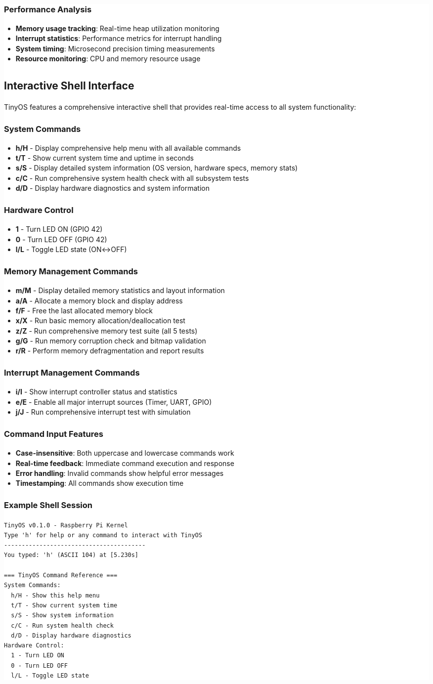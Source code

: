 ### Performance Analysis
- **Memory usage tracking**: Real-time heap utilization monitoring
- **Interrupt statistics**: Performance metrics for interrupt handling
- **System timing**: Microsecond precision timing measurements
- **Resource monitoring**: CPU and memory resource usage

## Interactive Shell Interface

TinyOS features a comprehensive interactive shell that provides real-time access to all system functionality:

### System Commands
- **h/H** - Display comprehensive help menu with all available commands
- **t/T** - Show current system time and uptime in seconds
- **s/S** - Display detailed system information (OS version, hardware specs, memory stats)
- **c/C** - Run comprehensive system health check with all subsystem tests
- **d/D** - Display hardware diagnostics and system information

### Hardware Control
- **1** - Turn LED ON (GPIO 42)
- **0** - Turn LED OFF (GPIO 42)  
- **l/L** - Toggle LED state (ON↔OFF)

### Memory Management Commands
- **m/M** - Display detailed memory statistics and layout information
- **a/A** - Allocate a memory block and display address
- **f/F** - Free the last allocated memory block
- **x/X** - Run basic memory allocation/deallocation test
- **z/Z** - Run comprehensive memory test suite (all 5 tests)
- **g/G** - Run memory corruption check and bitmap validation
- **r/R** - Perform memory defragmentation and report results

### Interrupt Management Commands
- **i/I** - Show interrupt controller status and statistics
- **e/E** - Enable all major interrupt sources (Timer, UART, GPIO)
- **j/J** - Run comprehensive interrupt test with simulation

### Command Input Features
- **Case-insensitive**: Both uppercase and lowercase commands work
- **Real-time feedback**: Immediate command execution and response
- **Error handling**: Invalid commands show helpful error messages
- **Timestamping**: All commands show execution time

### Example Shell Session
```
TinyOS v0.1.0 - Raspberry Pi Kernel
Type 'h' for help or any command to interact with TinyOS
----------------------------------------
You typed: 'h' (ASCII 104) at [5.230s]

=== TinyOS Command Reference ===
System Commands:
  h/H - Show this help menu
  t/T - Show current system time
  s/S - Show system information
  c/C - Run system health check
  d/D - Display hardware diagnostics
Hardware Control:
  1 - Turn LED ON
  0 - Turn LED OFF
  l/L - Toggle LED state
```